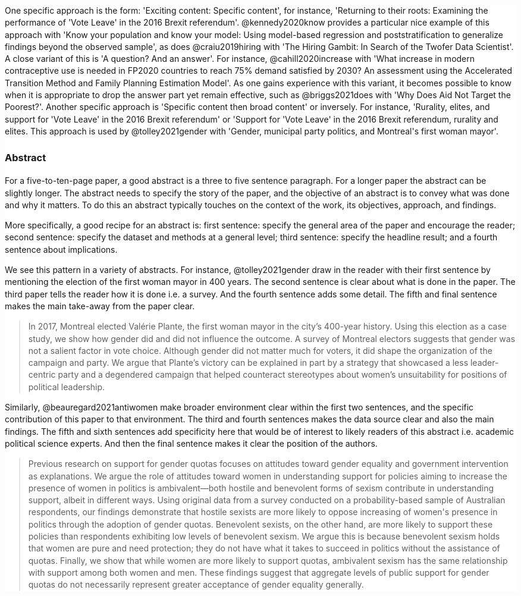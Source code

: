 One specific approach is the form: 'Exciting content: Specific content', for instance, 'Returning to their roots: Examining the performance of 'Vote Leave' in the 2016 Brexit referendum'. @kennedy2020know provides a particular nice example of this approach with 'Know your population and know your model: Using model-based regression and poststratification to generalize findings beyond the observed sample', as does @craiu2019hiring with 'The Hiring Gambit: In Search of the Twofer Data Scientist'. A close variant of this is 'A question? And an answer'. For instance, @cahill2020increase with 'What increase in modern contraceptive use is needed in FP2020 countries to reach 75% demand satisfied by 2030? An assessment using the Accelerated Transition Method and Family Planning Estimation Model'. As one gains experience with this variant, it becomes possible to know when it is appropriate to drop the answer part yet remain effective, such as @briggs2021does with 'Why Does Aid Not Target the Poorest?'. Another specific approach is 'Specific content then broad content' or inversely. For instance, 'Rurality, elites, and support for 'Vote Leave' in the 2016 Brexit referendum' or 'Support for 'Vote Leave' in the 2016 Brexit referendum, rurality and elites. This approach is used by @tolley2021gender with 'Gender, municipal party politics, and Montreal's first woman mayor'.


### Abstract

For a five-to-ten-page paper, a good abstract is a three to five sentence paragraph. For a longer paper the abstract can be slightly longer. The abstract needs to specify the story of the paper, and the objective of an abstract is to convey what was done and why it matters. To do this an abstract typically touches on the context of the work, its objectives, approach, and findings. 

More specifically, a good recipe for an abstract is: first sentence: specify the general area of the paper and encourage the reader; second sentence: specify the dataset and methods at a general level; third sentence: specify the headline result; and a fourth sentence about implications. 

We see this pattern in a variety of abstracts. For instance, @tolley2021gender draw in the reader with their first sentence by mentioning the election of the first woman mayor in 400 years. The second sentence is clear about what is done in the paper. The third paper tells the reader how it is done i.e. a survey. And the fourth sentence adds some detail. The fifth and final sentence makes the main take-away from the paper clear.

> In 2017, Montreal elected Valérie Plante, the first woman mayor in the city’s 400-year history. Using this election as a case study, we show how gender did and did not influence the outcome. A survey of Montreal electors suggests that gender was not a salient factor in vote choice. Although gender did not matter much for voters, it did shape the organization of the campaign and party. We argue that Plante’s victory can be explained in part by a strategy that showcased a less leader-centric party and a degendered campaign that helped counteract stereotypes about women’s unsuitability for positions of political leadership.


Similarly, @beauregard2021antiwomen make broader environment clear within the first two sentences, and the specific contribution of this paper to that environment. The third and fourth sentences makes the data source clear and also the main findings. The fifth and sixth sentences add specificity here that would be of interest to likely readers of this abstract i.e. academic political science experts. And then the final sentence makes it clear the position of the authors. 

> Previous research on support for gender quotas focuses on attitudes toward gender equality and government intervention as explanations. We argue the role of attitudes toward women in understanding support for policies aiming to increase the presence of women in politics is ambivalent—both hostile and benevolent forms of sexism contribute in understanding support, albeit in different ways. Using original data from a survey conducted on a probability-based sample of Australian respondents, our findings demonstrate that hostile sexists are more likely to oppose increasing of women's presence in politics through the adoption of gender quotas. Benevolent sexists, on the other hand, are more likely to support these policies than respondents exhibiting low levels of benevolent sexism. We argue this is because benevolent sexism holds that women are pure and need protection; they do not have what it takes to succeed in politics without the assistance of quotas. Finally, we show that while women are more likely to support quotas, ambivalent sexism has the same relationship with support among both women and men. These findings suggest that aggregate levels of public support for gender quotas do not necessarily represent greater acceptance of gender equality generally.
